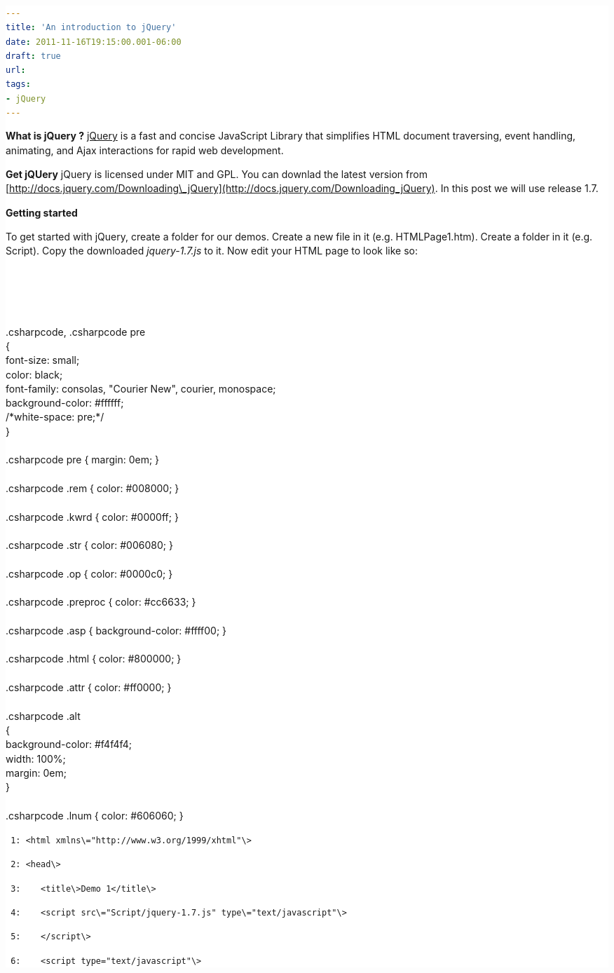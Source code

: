 ```yaml
---
title: 'An introduction to jQuery'
date: 2011-11-16T19:15:00.001-06:00
draft: true
url: 
tags: 
- jQuery
---
```


**What is jQuery ?** [jQuery](http://jquery.com/) is a fast and concise JavaScript Library that simplifies HTML document traversing, event handling, animating, and Ajax interactions for rapid web development.

**Get jQUery** jQuery is licensed under MIT and GPL. You can downlad the latest version from [http://docs.jquery.com/Downloading\_jQuery](http://docs.jquery.com/Downloading_jQuery). In this post we will use release 1.7.

**Getting started**

To get started with jQuery, create a folder for our demos. Create a new file in it (e.g. HTMLPage1.htm). Create a folder in it (e.g. Script). Copy the downloaded _jquery-1.7.js_ to it. Now edit your HTML page to look like so:

<br /><br /><br /><br />.csharpcode, .csharpcode pre<br />{<br /> font-size: small;<br /> color: black;<br /> font-family: consolas, "Courier New", courier, monospace;<br /> background-color: #ffffff;<br /> /\*white-space: pre;\*/<br />}<br /><br />.csharpcode pre { margin: 0em; }<br /><br />.csharpcode .rem { color: #008000; }<br /><br />.csharpcode .kwrd { color: #0000ff; }<br /><br />.csharpcode .str { color: #006080; }<br /><br />.csharpcode .op { color: #0000c0; }<br /><br />.csharpcode .preproc { color: #cc6633; }<br /><br />.csharpcode .asp { background-color: #ffff00; }<br /><br />.csharpcode .html { color: #800000; }<br /><br />.csharpcode .attr { color: #ff0000; }<br /><br />.csharpcode .alt <br />{<br /> background-color: #f4f4f4;<br /> width: 100%;<br /> margin: 0em;<br />}<br /><br />.csharpcode .lnum { color: #606060; }

```
 1: <html xmlns\="http://www.w3.org/1999/xhtml"\>
```  
  
```
 2: <head\>
```  
  
```
 3:    <title\>Demo 1</title\>
```  
  
```
 4:    <script src\="Script/jquery-1.7.js" type\="text/javascript"\>
```  
  
```
 5:    </script\>
```  
  
```
 6:    <script type="text/javascript"\>
```  
  
